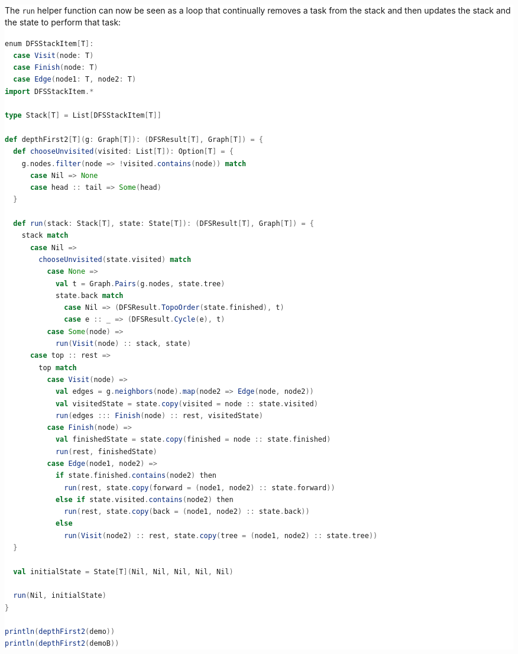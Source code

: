 The `run` helper function can now be seen as a loop that continually removes a task from the stack and then updates the stack and the state to perform that task:

```scala mdoc
enum DFSStackItem[T]:
  case Visit(node: T)
  case Finish(node: T)
  case Edge(node1: T, node2: T)
import DFSStackItem.*

type Stack[T] = List[DFSStackItem[T]]

def depthFirst2[T](g: Graph[T]): (DFSResult[T], Graph[T]) = {
  def chooseUnvisited(visited: List[T]): Option[T] = {
    g.nodes.filter(node => !visited.contains(node)) match
      case Nil => None
      case head :: tail => Some(head)
  }

  def run(stack: Stack[T], state: State[T]): (DFSResult[T], Graph[T]) = {
    stack match
      case Nil =>
        chooseUnvisited(state.visited) match
          case None =>
            val t = Graph.Pairs(g.nodes, state.tree)
            state.back match
              case Nil => (DFSResult.TopoOrder(state.finished), t)
              case e :: _ => (DFSResult.Cycle(e), t)
          case Some(node) =>
            run(Visit(node) :: stack, state)
      case top :: rest =>
        top match
          case Visit(node) =>
            val edges = g.neighbors(node).map(node2 => Edge(node, node2))
            val visitedState = state.copy(visited = node :: state.visited)
            run(edges ::: Finish(node) :: rest, visitedState)
          case Finish(node) =>
            val finishedState = state.copy(finished = node :: state.finished)
            run(rest, finishedState)
          case Edge(node1, node2) =>
            if state.finished.contains(node2) then
              run(rest, state.copy(forward = (node1, node2) :: state.forward))
            else if state.visited.contains(node2) then
              run(rest, state.copy(back = (node1, node2) :: state.back))
            else
              run(Visit(node2) :: rest, state.copy(tree = (node1, node2) :: state.tree))
  }

  val initialState = State[T](Nil, Nil, Nil, Nil, Nil)

  run(Nil, initialState)
}

println(depthFirst2(demo))
println(depthFirst2(demoB))
```


[^1]: There is no analogue to _inorder_, because we don't impose any order on the neighbors of a node, so there is no equivalent of having finished the left child and being about to start the right child.
[^2]: Some authors distinguish between proper forward edges, where there is a path of tree edges leading from the current node to the already finished node, and **cross edges**, where there is not such a path, but we will not need that distinction.